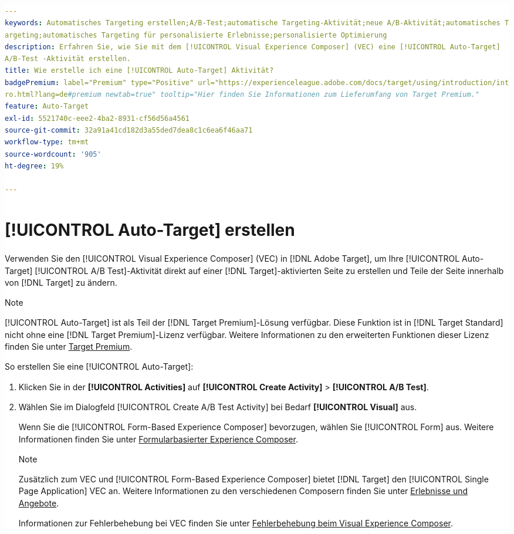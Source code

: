 ```yaml
---
keywords: Automatisches Targeting erstellen;A/B-Test;automatische Targeting-Aktivität;neue A/B-Aktivität;automatisches Targeting;automatisches Targeting für personalisierte Erlebnisse;personalisierte Optimierung
description: Erfahren Sie, wie Sie mit dem [!UICONTROL Visual Experience Composer] (VEC) eine [!UICONTROL Auto-Target] A/B-Test -Aktivität erstellen.
title: Wie erstelle ich eine [!UICONTROL Auto-Target] Aktivität?
badgePremium: label="Premium" type="Positive" url="https://experienceleague.adobe.com/docs/target/using/introduction/intro.html?lang=de#premium newtab=true" tooltip="Hier finden Sie Informationen zum Lieferumfang von Target Premium."
feature: Auto-Target
exl-id: 5521740c-eee2-4ba2-8931-cf56d56a4561
source-git-commit: 32a91a41cd182d3a55ded7dea8c1c6ea6f46aa71
workflow-type: tm+mt
source-wordcount: '905'
ht-degree: 19%

---
```


# [!UICONTROL Auto-Target] erstellen

Verwenden Sie den [!UICONTROL Visual Experience Composer] (VEC) in [!DNL Adobe Target], um Ihre [!UICONTROL Auto-Target] [!UICONTROL A/B Test]-Aktivität direkt auf einer [!DNL Target]-aktivierten Seite zu erstellen und Teile der Seite innerhalb von [!DNL Target] zu ändern.

>[!NOTE]
>
>[!UICONTROL Auto-Target] ist als Teil der [!DNL Target Premium]-Lösung verfügbar. Diese Funktion ist in [!DNL Target Standard] nicht ohne eine [!DNL Target Premium]-Lizenz verfügbar. Weitere Informationen zu den erweiterten Funktionen dieser Lizenz finden Sie unter [Target Premium](/help/main/c-intro/intro.md).

So erstellen Sie eine [!UICONTROL Auto-Target]:

1. Klicken Sie in der **[!UICONTROL Activities]** auf **[!UICONTROL Create Activity]** > **[!UICONTROL A/B Test]**.

1. Wählen Sie im Dialogfeld [!UICONTROL Create A/B Test Activity] bei Bedarf **[!UICONTROL Visual]** aus.

   Wenn Sie die [!UICONTROL Form-Based Experience Composer] bevorzugen, wählen Sie [!UICONTROL Form] aus. Weitere Informationen finden Sie unter [Formularbasierter Experience Composer](/help/main/c-experiences/form-experience-composer.md).

   >[!NOTE]
   >
   >Zusätzlich zum VEC und [!UICONTROL Form-Based Experience Composer] bietet [!DNL Target] den [!UICONTROL Single Page Application] VEC an. Weitere Informationen zu den verschiedenen Composern finden Sie unter [Erlebnisse und Angebote](/help/main/c-experiences/experiences.md).
   >
   >Informationen zur Fehlerbehebung bei VEC finden Sie unter [Fehlerbehebung beim Visual Experience Composer](/help/main/c-experiences/c-visual-experience-composer/r-troubleshoot-composer/troubleshoot-composer.md).
